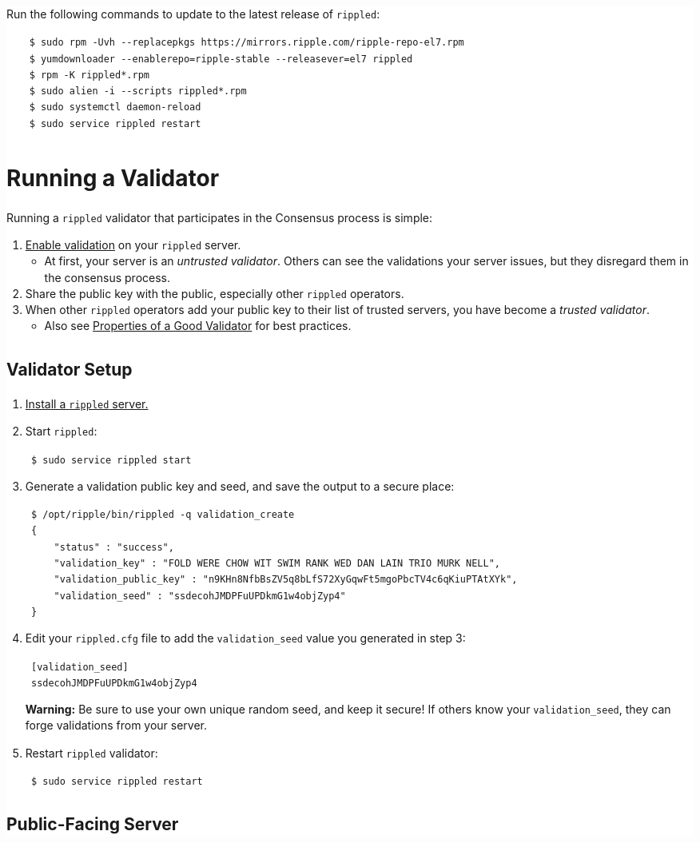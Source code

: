 Run the following commands to update to the latest release of `rippled`:

        $ sudo rpm -Uvh --replacepkgs https://mirrors.ripple.com/ripple-repo-el7.rpm
        $ yumdownloader --enablerepo=ripple-stable --releasever=el7 rippled
        $ rpm -K rippled*.rpm
        $ sudo alien -i --scripts rippled*.rpm
        $ sudo systemctl daemon-reload
        $ sudo service rippled restart


# Running a Validator #

Running a `rippled` validator that participates in the Consensus process is simple:

1. [Enable validation](#validator-setup) on your `rippled` server.
    * At first, your server is an _untrusted validator_. Others can see the validations your server issues, but they disregard them in the consensus process.
2. Share the public key with the public, especially other `rippled` operators.
3. When other `rippled` operators add your public key to their list of trusted servers, you have become a _trusted validator_.
    * Also see [Properties of a Good Validator](#properties-of-a-good-validator) for best practices.


## Validator Setup ##

1. [Install a `rippled` server.](#installing-rippled)

2. Start `rippled`:

        $ sudo service rippled start

3. Generate a validation public key and seed, and save the output to a secure place:

        $ /opt/ripple/bin/rippled -q validation_create
        {
            "status" : "success",
            "validation_key" : "FOLD WERE CHOW WIT SWIM RANK WED DAN LAIN TRIO MURK NELL",
            "validation_public_key" : "n9KHn8NfbBsZV5q8bLfS72XyGqwFt5mgoPbcTV4c6qKiuPTAtXYk",
            "validation_seed" : "ssdecohJMDPFuUPDkmG1w4objZyp4"
        }

4. Edit your `rippled.cfg` file to add the `validation_seed` value you generated in step 3:

        [validation_seed]
        ssdecohJMDPFuUPDkmG1w4objZyp4

    **Warning:** Be sure to use your own unique random seed, and keep it secure! If others know your `validation_seed`, they can forge validations from your server.

5. Restart `rippled` validator:

        $ sudo service rippled restart


## Public-Facing Server ##
